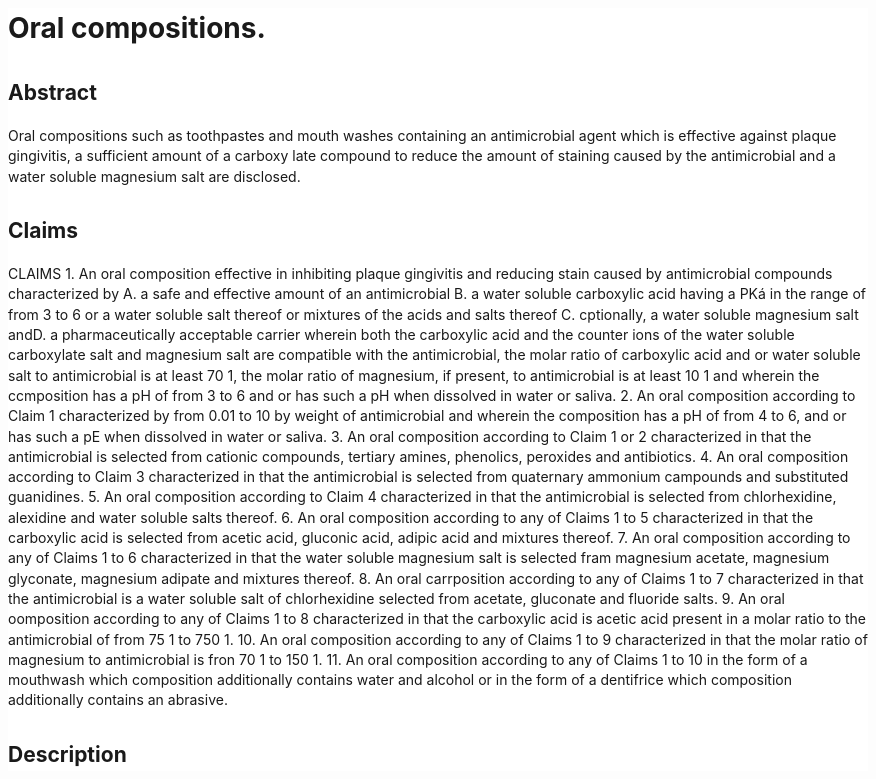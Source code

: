 # Oral compositions.

## Abstract
Oral compositions such as toothpastes and mouth washes containing an antimicrobial agent which is effective against plaque gingivitis, a sufficient amount of a carboxy late compound to reduce the amount of staining caused by the antimicrobial and a water soluble magnesium salt are disclosed.

## Claims
CLAIMS 1. An oral composition effective in inhibiting plaque gingivitis and reducing stain caused by antimicrobial compounds characterized by A. a safe and effective amount of an antimicrobial B. a water soluble carboxylic acid having a PKá in the range of from 3 to 6 or a water soluble salt thereof or mixtures of the acids and salts thereof C. cptionally, a water soluble magnesium salt andD. a pharmaceutically acceptable carrier wherein both the carboxylic acid and the counter ions of the water soluble carboxylate salt and magnesium salt are compatible with the antimicrobial, the molar ratio of carboxylic acid and or water soluble salt to antimicrobial is at least 70 1, the molar ratio of magnesium, if present, to antimicrobial is at least 10 1 and wherein the ccmposition has a pH of from 3 to 6 and or has such a pH when dissolved in water or saliva. 2. An oral composition according to Claim 1 characterized by from 0.01 to 10 by weight of antimicrobial and wherein the composition has a pH of from 4 to 6, and or has such a pE when dissolved in water or saliva. 3. An oral composition according to Claim 1 or 2 characterized in that the antimicrobial is selected from cationic compounds, tertiary amines, phenolics, peroxides and antibiotics. 4. An oral composition according to Claim 3 characterized in that the antimicrobial is selected from quaternary ammonium campounds and substituted guanidines. 5. An oral composition according to Claim 4 characterized in that the antimicrobial is selected from chlorhexidine, alexidine and water soluble salts thereof. 6. An oral composition according to any of Claims 1 to 5 characterized in that the carboxylic acid is selected from acetic acid, gluconic acid, adipic acid and mixtures thereof. 7. An oral composition according to any of Claims 1 to 6 characterized in that the water soluble magnesium salt is selected fram magnesium acetate, magnesium glyconate, magnesium adipate and mixtures thereof. 8. An oral carrposition according to any of Claims 1 to 7 characterized in that the antimicrobial is a water soluble salt of chlorhexidine selected from acetate, gluconate and fluoride salts. 9. An oral oomposition according to any of Claims 1 to 8 characterized in that the carboxylic acid is acetic acid present in a molar ratio to the antimicrobial of from 75 1 to 750 1. 10. An oral composition according to any of Claims 1 to 9 characterized in that the molar ratio of magnesium to antimicrobial is fron 70 1 to 150 1. 11. An oral composition according to any of Claims 1 to 10 in the form of a mouthwash which composition additionally contains water and alcohol or in the form of a dentifrice which composition additionally contains an abrasive.

## Description